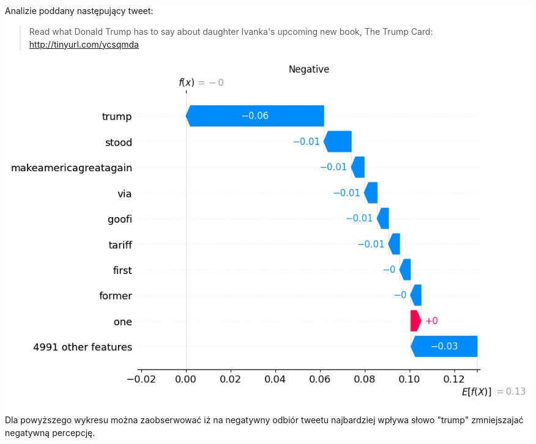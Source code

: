 Analizie poddany następujący tweet:

> Read what Donald Trump has to say about daughter Ivanka's upcoming
> new book, The Trump Card: http://tinyurl.com/ycsqmda

![](assets/force_2_negative.png)

Dla powyższego wykresu można zaobserwować iż na negatywny odbiór tweetu
najbardziej wpływa słowo "trump" zmniejszajać negatywną percepcję.
